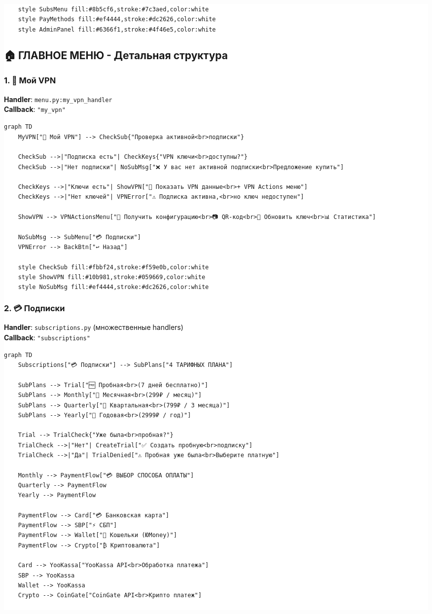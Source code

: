 ```mermaid
    style SubsMenu fill:#8b5cf6,stroke:#7c3aed,color:white
    style PayMethods fill:#ef4444,stroke:#dc2626,color:white
    style AdminPanel fill:#6366f1,stroke:#4f46e5,color:white
```

## 🏠 ГЛАВНОЕ МЕНЮ - Детальная структура

### 1. 🔐 Мой VPN
**Handler**: `menu.py:my_vpn_handler`  
**Callback**: `"my_vpn"`

```mermaid
graph TD
    MyVPN["🔐 Мой VPN"] --> CheckSub{"Проверка активной<br>подписки"}
    
    CheckSub -->|"Подписка есть"| CheckKeys{"VPN ключи<br>доступны?"}
    CheckSub -->|"Нет подписки"| NoSubMsg["❌ У вас нет активной подписки<br>Предложение купить"]
    
    CheckKeys -->|"Ключи есть"| ShowVPN["🔐 Показать VPN данные<br>+ VPN Actions меню"]
    CheckKeys -->|"Нет ключей"| VPNError["⚠️ Подписка активна,<br>но ключ недоступен"]
    
    ShowVPN --> VPNActionsMenu["📱 Получить конфигурацию<br>📷 QR-код<br>🔄 Обновить ключ<br>📊 Статистика"]
    
    NoSubMsg --> SubMenu["💳 Подписки"]
    VPNError --> BackBtn["↩️ Назад"]
    
    style CheckSub fill:#fbbf24,stroke:#f59e0b,color:white
    style ShowVPN fill:#10b981,stroke:#059669,color:white
    style NoSubMsg fill:#ef4444,stroke:#dc2626,color:white
```

### 2. 💳 Подписки
**Handler**: `subscriptions.py` (множественные handlers)  
**Callback**: `"subscriptions"`

```mermaid
graph TD
    Subscriptions["💳 Подписки"] --> SubPlans["4 ТАРИФНЫХ ПЛАНА"]
    
    SubPlans --> Trial["🆓 Пробная<br>(7 дней бесплатно)"]
    SubPlans --> Monthly["📅 Месячная<br>(299₽ / месяц)"]
    SubPlans --> Quarterly["📅 Квартальная<br>(799₽ / 3 месяца)"]
    SubPlans --> Yearly["📅 Годовая<br>(2999₽ / год)"]
    
    Trial --> TrialCheck{"Уже была<br>пробная?"}
    TrialCheck -->|"Нет"| CreateTrial["✅ Создать пробную<br>подписку"]
    TrialCheck -->|"Да"| TrialDenied["⚠️ Пробная уже была<br>Выберите платную"]
    
    Monthly --> PaymentFlow["💳 ВЫБОР СПОСОБА ОПЛАТЫ"]
    Quarterly --> PaymentFlow
    Yearly --> PaymentFlow
    
    PaymentFlow --> Card["💳 Банковская карта"]
    PaymentFlow --> SBP["⚡ СБП"]
    PaymentFlow --> Wallet["💼 Кошельки (ЮMoney)"]
    PaymentFlow --> Crypto["₿ Криптовалюта"]
    
    Card --> YooKassa["YooKassa API<br>Обработка платежа"]
    SBP --> YooKassa
    Wallet --> YooKassa
    Crypto --> CoinGate["CoinGate API<br>Крипто платеж"]
    
```